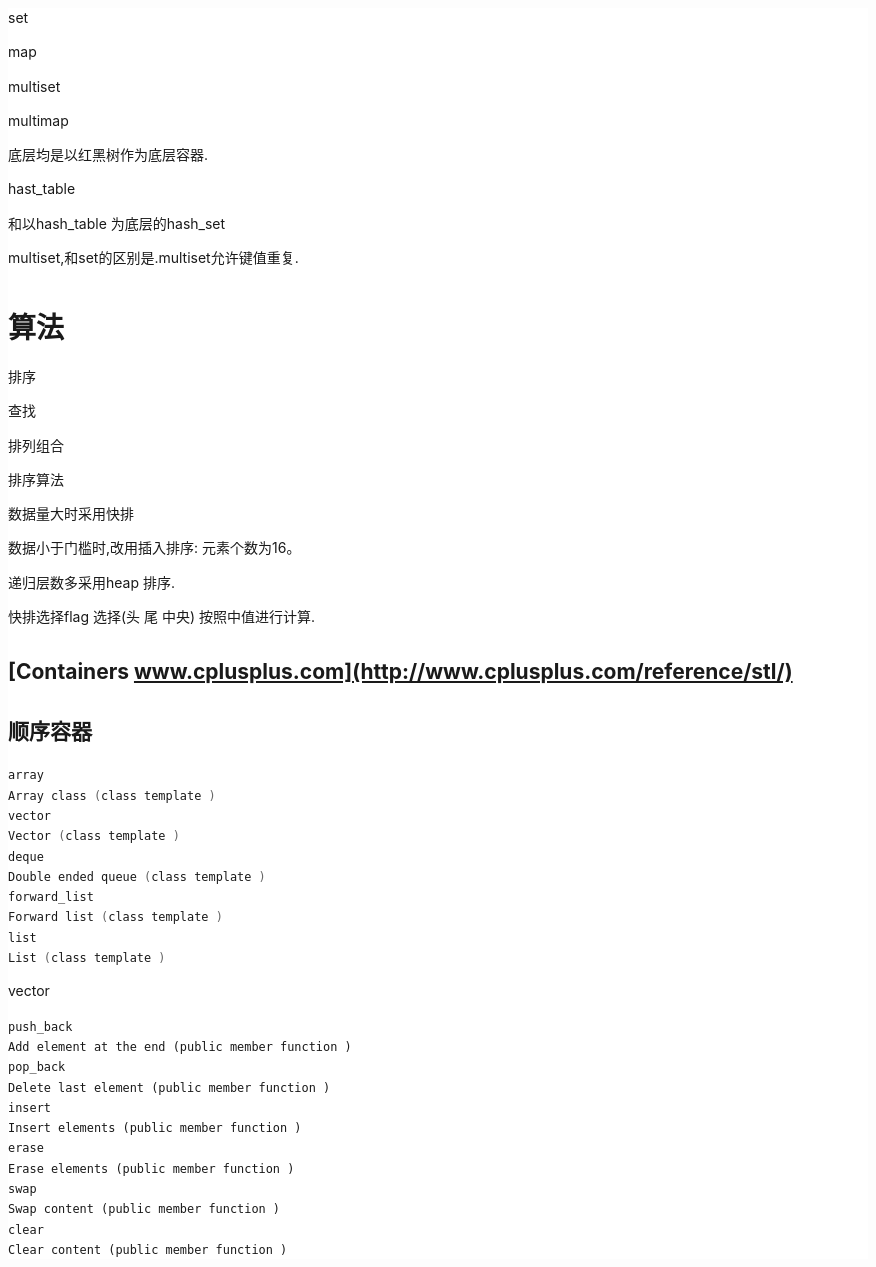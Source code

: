 
set

map

multiset

multimap

底层均是以红黑树作为底层容器.

hast_table

和以hash_table 为底层的hash_set

multiset,和set的区别是.multiset允许键值重复.

# 算法

排序

查找

排列组合

排序算法

数据量大时采用快排

数据小于门槛时,改用插入排序: 元素个数为16。

递归层数多采用heap 排序.

快排选择flag 选择(头 尾  中央) 按照中值进行计算.

## [Containers www.cplusplus.com](http://www.cplusplus.com/reference/stl/)

## 顺序容器

```c
array 
Array class (class template )
vector
Vector (class template )
deque
Double ended queue (class template )
forward_list 
Forward list (class template )
list
List (class template )
```

vector
```
push_back
Add element at the end (public member function )
pop_back
Delete last element (public member function )
insert
Insert elements (public member function )
erase
Erase elements (public member function )
swap
Swap content (public member function )
clear
Clear content (public member function )
```
